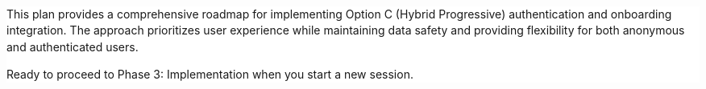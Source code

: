 This plan provides a comprehensive roadmap for implementing Option C (Hybrid Progressive) authentication and onboarding integration. The approach prioritizes user experience while maintaining data safety and providing flexibility for both anonymous and authenticated users.

Ready to proceed to Phase 3: Implementation when you start a new session.